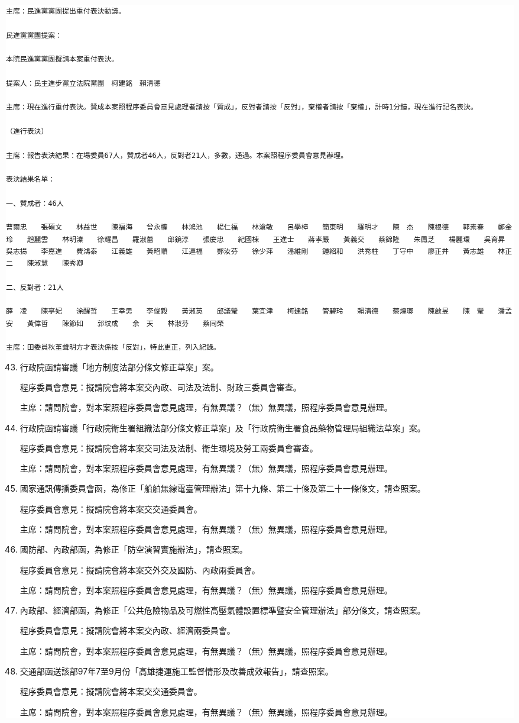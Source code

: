     主席：民進黨黨團提出重付表決動議。

    民進黨黨團提案：

    本院民進黨黨團擬請本案重付表決。

    提案人：民主進步黨立法院黨團　柯建銘　賴清德

    主席：現在進行重付表決。贊成本案照程序委員會意見處理者請按「贊成」，反對者請按「反對」，棄權者請按「棄權」，計時1分鐘，現在進行記名表決。

    （進行表決）

    主席：報告表決結果：在場委員67人，贊成者46人，反對者21人，多數，通過。本案照程序委員會意見辦理。

    表決結果名單：

    一、贊成者：46人

    曹爾忠　　張碩文　　林益世　　陳福海　　曾永權　　林鴻池　　楊仁福　　林滄敏　　呂學樟　　簡東明　　羅明才　　陳　杰　　陳根德　　郭素春　　鄭金玲　　趙麗雲　　林明溱　　徐耀昌　　羅淑蕾　　邱鏡淳　　張慶忠　　紀國棟　　王進士　　蔣孝嚴　　黃義交　　蔡錦隆　　朱鳳芝　　楊麗環　　吳育昇　　吳志揚　　李嘉進　　費鴻泰　　江義雄　　黃昭順　　江連福　　鄭汝芬　　徐少萍　　潘維剛　　鍾紹和　　洪秀柱　　丁守中　　廖正井　　黃志雄　　林正二　　陳淑慧　　陳秀卿

    二、反對者：21人

    薛　凌　　陳亭妃　　涂醒哲　　王幸男　　李俊毅　　黃淑英　　邱議瑩　　葉宜津　　柯建銘　　管碧玲　　賴清德　　蔡煌瑯　　陳啟昱　　陳　瑩　　潘孟安　　黃偉哲　　陳節如　　郭玟成　　余　天　　林淑芬　　蔡同榮

    主席：田委員秋堇聲明方才表決係按「反對」，特此更正，列入紀錄。

43. 行政院函請審議「地方制度法部分條文修正草案」案。

    程序委員會意見：擬請院會將本案交內政、司法及法制、財政三委員會審查。

    主席：請問院會，對本案照程序委員會意見處理，有無異議？（無）無異議，照程序委員會意見辦理。

44. 行政院函請審議「行政院衛生署組織法部分條文修正草案」及「行政院衛生署食品藥物管理局組織法草案」案。

    程序委員會意見：擬請院會將本案交司法及法制、衛生環境及勞工兩委員會審查。

    主席：請問院會，對本案照程序委員會意見處理，有無異議？（無）無異議，照程序委員會意見辦理。

45. 國家通訊傳播委員會函，為修正「船舶無線電臺管理辦法」第十九條、第二十條及第二十一條條文，請查照案。

    程序委員會意見：擬請院會將本案交交通委員會。

    主席：請問院會，對本案照程序委員會意見處理，有無異議？（無）無異議，照程序委員會意見辦理。

46. 國防部、內政部函，為修正「防空演習實施辦法」，請查照案。

    程序委員會意見：擬請院會將本案交外交及國防、內政兩委員會。

    主席：請問院會，對本案照程序委員會意見處理，有無異議？（無）無異議，照程序委員會意見辦理。

47. 內政部、經濟部函，為修正「公共危險物品及可燃性高壓氣體設置標準暨安全管理辦法」部分條文，請查照案。

    程序委員會意見：擬請院會將本案交內政、經濟兩委員會。

    主席：請問院會，對本案照程序委員會意見處理，有無異議？（無）無異議，照程序委員會意見辦理。

48. 交通部函送該部97年7至9月份「高雄捷運施工監督情形及改善成效報告」，請查照案。

    程序委員會意見：擬請院會將本案交交通委員會。

    主席：請問院會，對本案照程序委員會意見處理，有無異議？（無）無異議，照程序委員會意見辦理。
